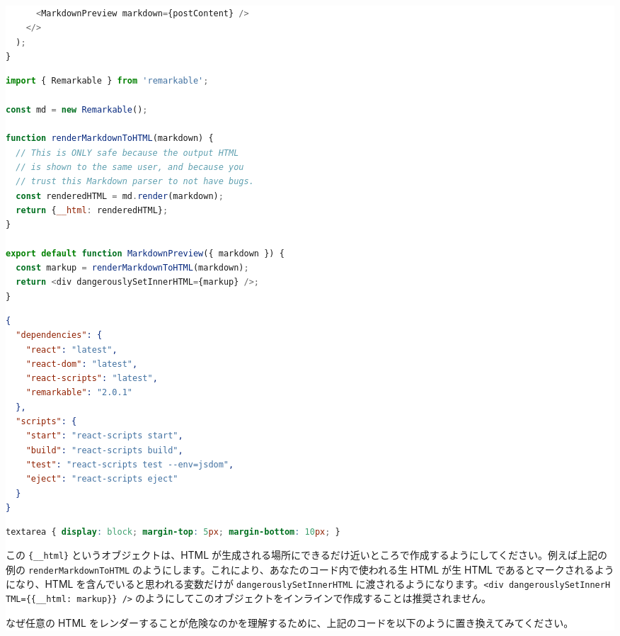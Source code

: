 ```js
      <MarkdownPreview markdown={postContent} />
    </>
  );
}
```

```js src/MarkdownPreview.js active
import { Remarkable } from 'remarkable';

const md = new Remarkable();

function renderMarkdownToHTML(markdown) {
  // This is ONLY safe because the output HTML
  // is shown to the same user, and because you
  // trust this Markdown parser to not have bugs.
  const renderedHTML = md.render(markdown);
  return {__html: renderedHTML};
}

export default function MarkdownPreview({ markdown }) {
  const markup = renderMarkdownToHTML(markdown);
  return <div dangerouslySetInnerHTML={markup} />;
}
```

```json package.json
{
  "dependencies": {
    "react": "latest",
    "react-dom": "latest",
    "react-scripts": "latest",
    "remarkable": "2.0.1"
  },
  "scripts": {
    "start": "react-scripts start",
    "build": "react-scripts build",
    "test": "react-scripts test --env=jsdom",
    "eject": "react-scripts eject"
  }
}
```

```css
textarea { display: block; margin-top: 5px; margin-bottom: 10px; }
```

</Sandpack>

この `{__html}` というオブジェクトは、HTML が生成される場所にできるだけ近いところで作成するようにしてください。例えば上記の例の `renderMarkdownToHTML` のようにします。これにより、あなたのコード内で使われる生 HTML が生 HTML であるとマークされるようになり、HTML を含んでいると思われる変数だけが `dangerouslySetInnerHTML` に渡されるようになります。`<div dangerouslySetInnerHTML={{__html: markup}} />` のようにしてこのオブジェクトをインラインで作成することは推奨されません。

なぜ任意の HTML をレンダーすることが危険なのかを理解するために、上記のコードを以下のように置き換えてみてください。

